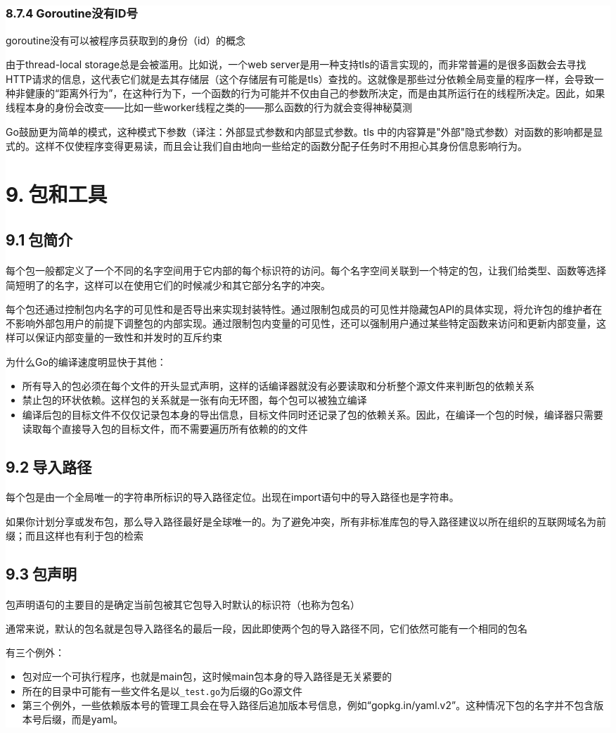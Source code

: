 ### 8.7.4 Goroutine没有ID号

goroutine没有可以被程序员获取到的身份（id）的概念

由于thread-local storage总是会被滥用。比如说，一个web server是用一种支持tls的语言实现的，而非常普遍的是很多函数会去寻找HTTP请求的信息，这代表它们就是去其存储层（这个存储层有可能是tls）查找的。这就像是那些过分依赖全局变量的程序一样，会导致一种非健康的“距离外行为”，在这种行为下，一个函数的行为可能并不仅由自己的参数所决定，而是由其所运行在的线程所决定。因此，如果线程本身的身份会改变——比如一些worker线程之类的——那么函数的行为就会变得神秘莫测



Go鼓励更为简单的模式，这种模式下参数（译注：外部显式参数和内部显式参数。tls 中的内容算是"外部"隐式参数）对函数的影响都是显式的。这样不仅使程序变得更易读，而且会让我们自由地向一些给定的函数分配子任务时不用担心其身份信息影响行为。





# 9. 包和工具



## 9.1 包简介

每个包一般都定义了一个不同的名字空间用于它内部的每个标识符的访问。每个名字空间关联到一个特定的包，让我们给类型、函数等选择简短明了的名字，这样可以在使用它们的时候减少和其它部分名字的冲突。



每个包还通过控制包内名字的可见性和是否导出来实现封装特性。通过限制包成员的可见性并隐藏包API的具体实现，将允许包的维护者在不影响外部包用户的前提下调整包的内部实现。通过限制包内变量的可见性，还可以强制用户通过某些特定函数来访问和更新内部变量，这样可以保证内部变量的一致性和并发时的互斥约束



为什么Go的编译速度明显快于其他：

- 所有导入的包必须在每个文件的开头显式声明，这样的话编译器就没有必要读取和分析整个源文件来判断包的依赖关系
- 禁止包的环状依赖。这样包的关系就是一张有向无环图，每个包可以被独立编译
- 编译后包的目标文件不仅仅记录包本身的导出信息，目标文件同时还记录了包的依赖关系。因此，在编译一个包的时候，编译器只需要读取每个直接导入包的目标文件，而不需要遍历所有依赖的的文件



## 9.2 导入路径

每个包是由一个全局唯一的字符串所标识的导入路径定位。出现在import语句中的导入路径也是字符串。



如果你计划分享或发布包，那么导入路径最好是全球唯一的。为了避免冲突，所有非标准库包的导入路径建议以所在组织的互联网域名为前缀；而且这样也有利于包的检索





## 9.3 包声明

包声明语句的主要目的是确定当前包被其它包导入时默认的标识符（也称为包名）



通常来说，默认的包名就是包导入路径名的最后一段，因此即使两个包的导入路径不同，它们依然可能有一个相同的包名

有三个例外：

- 包对应一个可执行程序，也就是main包，这时候main包本身的导入路径是无关紧要的
- 所在的目录中可能有一些文件名是以`_test.go`为后缀的Go源文件
- 第三个例外，一些依赖版本号的管理工具会在导入路径后追加版本号信息，例如“gopkg.in/yaml.v2”。这种情况下包的名字并不包含版本号后缀，而是yaml。
